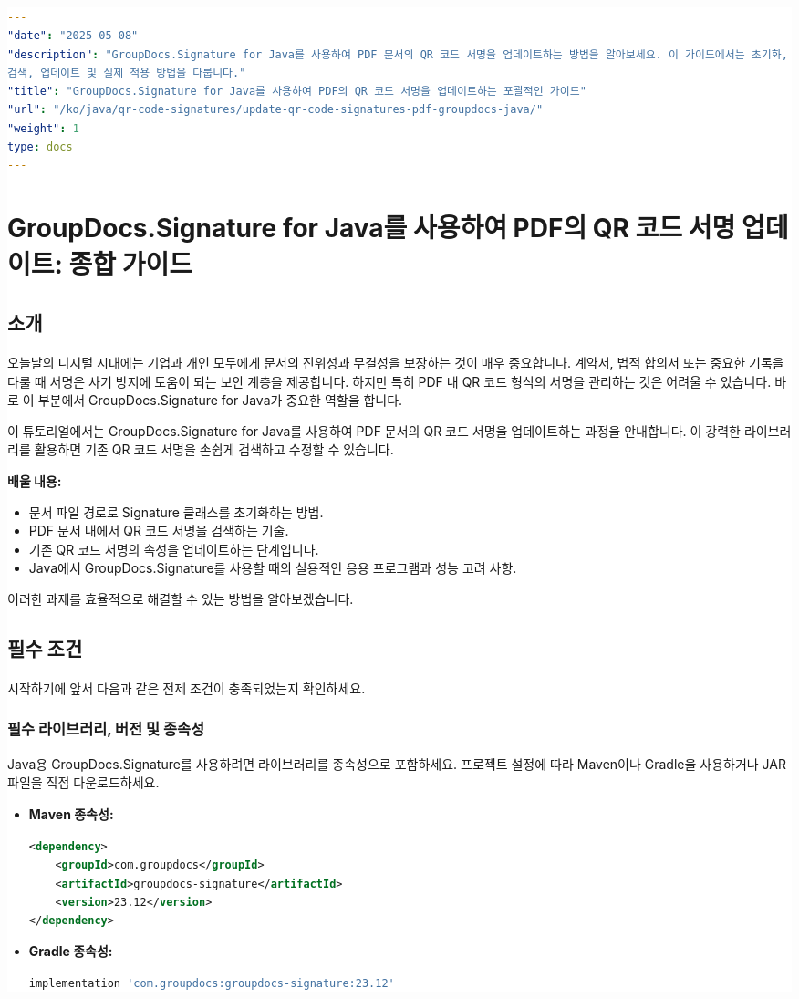 ```yaml
---
"date": "2025-05-08"
"description": "GroupDocs.Signature for Java를 사용하여 PDF 문서의 QR 코드 서명을 업데이트하는 방법을 알아보세요. 이 가이드에서는 초기화, 검색, 업데이트 및 실제 적용 방법을 다룹니다."
"title": "GroupDocs.Signature for Java를 사용하여 PDF의 QR 코드 서명을 업데이트하는 포괄적인 가이드"
"url": "/ko/java/qr-code-signatures/update-qr-code-signatures-pdf-groupdocs-java/"
"weight": 1
type: docs
---
```

# GroupDocs.Signature for Java를 사용하여 PDF의 QR 코드 서명 업데이트: 종합 가이드

## 소개

오늘날의 디지털 시대에는 기업과 개인 모두에게 문서의 진위성과 무결성을 보장하는 것이 매우 중요합니다. 계약서, 법적 합의서 또는 중요한 기록을 다룰 때 서명은 사기 방지에 도움이 되는 보안 계층을 제공합니다. 하지만 특히 PDF 내 QR 코드 형식의 서명을 관리하는 것은 어려울 수 있습니다. 바로 이 부분에서 GroupDocs.Signature for Java가 중요한 역할을 합니다.

이 튜토리얼에서는 GroupDocs.Signature for Java를 사용하여 PDF 문서의 QR 코드 서명을 업데이트하는 과정을 안내합니다. 이 강력한 라이브러리를 활용하면 기존 QR 코드 서명을 손쉽게 검색하고 수정할 수 있습니다.

**배울 내용:**
- 문서 파일 경로로 Signature 클래스를 초기화하는 방법.
- PDF 문서 내에서 QR 코드 서명을 검색하는 기술.
- 기존 QR 코드 서명의 속성을 업데이트하는 단계입니다.
- Java에서 GroupDocs.Signature를 사용할 때의 실용적인 응용 프로그램과 성능 고려 사항.

이러한 과제를 효율적으로 해결할 수 있는 방법을 알아보겠습니다.

## 필수 조건

시작하기에 앞서 다음과 같은 전제 조건이 충족되었는지 확인하세요.

### 필수 라이브러리, 버전 및 종속성
Java용 GroupDocs.Signature를 사용하려면 라이브러리를 종속성으로 포함하세요. 프로젝트 설정에 따라 Maven이나 Gradle을 사용하거나 JAR 파일을 직접 다운로드하세요.

- **Maven 종속성:**
  ```xml
  <dependency>
      <groupId>com.groupdocs</groupId>
      <artifactId>groupdocs-signature</artifactId>
      <version>23.12</version>
  </dependency>
  ```

- **Gradle 종속성:**
  ```gradle
  implementation 'com.groupdocs:groupdocs-signature:23.12'
  ```
